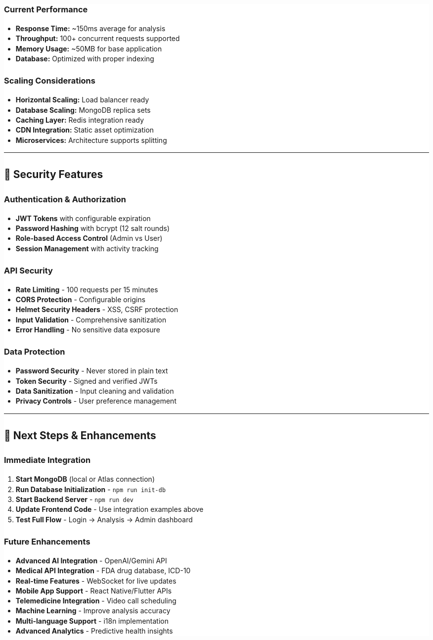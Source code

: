 ### **Current Performance**
- **Response Time:** ~150ms average for analysis
- **Throughput:** 100+ concurrent requests supported
- **Memory Usage:** ~50MB for base application
- **Database:** Optimized with proper indexing

### **Scaling Considerations**
- **Horizontal Scaling:** Load balancer ready
- **Database Scaling:** MongoDB replica sets
- **Caching Layer:** Redis integration ready  
- **CDN Integration:** Static asset optimization
- **Microservices:** Architecture supports splitting

---

## 🔐 Security Features

### **Authentication & Authorization**
- **JWT Tokens** with configurable expiration
- **Password Hashing** with bcrypt (12 salt rounds)
- **Role-based Access Control** (Admin vs User)
- **Session Management** with activity tracking

### **API Security**
- **Rate Limiting** - 100 requests per 15 minutes
- **CORS Protection** - Configurable origins
- **Helmet Security Headers** - XSS, CSRF protection
- **Input Validation** - Comprehensive sanitization
- **Error Handling** - No sensitive data exposure

### **Data Protection**
- **Password Security** - Never stored in plain text
- **Token Security** - Signed and verified JWTs
- **Data Sanitization** - Input cleaning and validation
- **Privacy Controls** - User preference management

---

## 🎯 Next Steps & Enhancements

### **Immediate Integration**
1. **Start MongoDB** (local or Atlas connection)
2. **Run Database Initialization** - `npm run init-db`  
3. **Start Backend Server** - `npm run dev`
4. **Update Frontend Code** - Use integration examples above
5. **Test Full Flow** - Login → Analysis → Admin dashboard

### **Future Enhancements**
- **Advanced AI Integration** - OpenAI/Gemini API
- **Medical API Integration** - FDA drug database, ICD-10
- **Real-time Features** - WebSocket for live updates
- **Mobile App Support** - React Native/Flutter APIs
- **Telemedicine Integration** - Video call scheduling
- **Machine Learning** - Improve analysis accuracy
- **Multi-language Support** - i18n implementation
- **Advanced Analytics** - Predictive health insights
